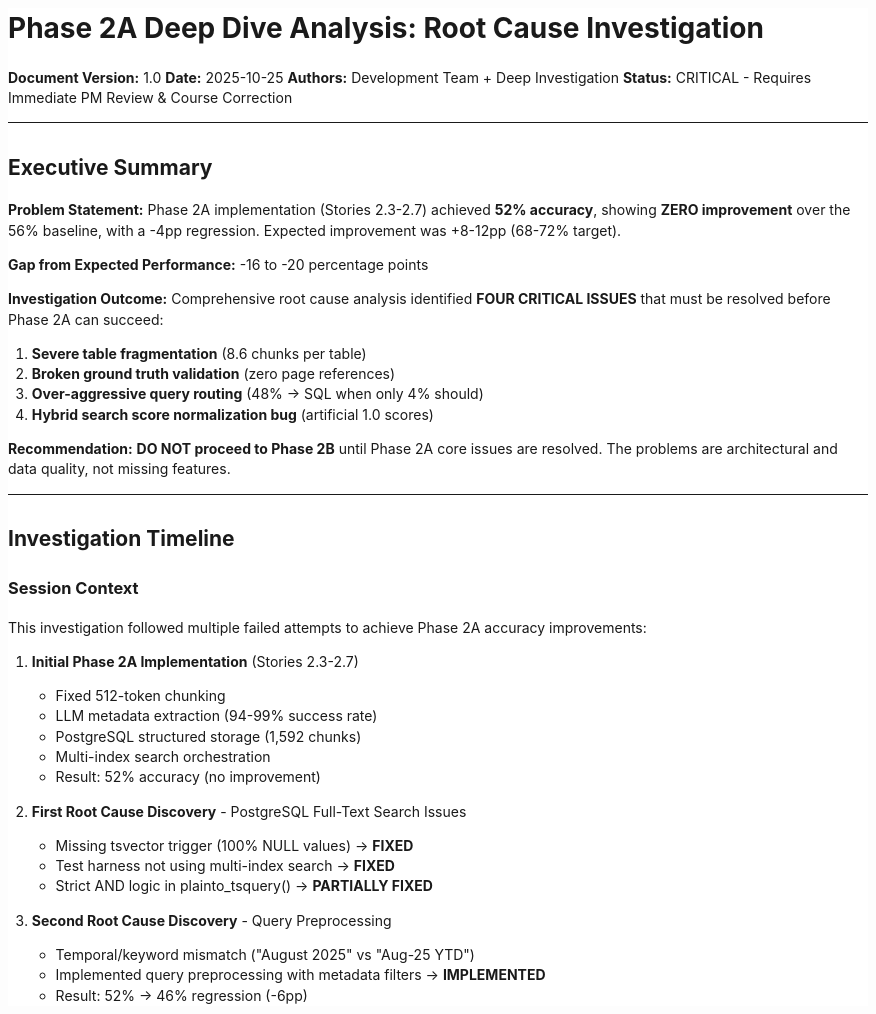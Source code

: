 # Phase 2A Deep Dive Analysis: Root Cause Investigation

**Document Version:** 1.0
**Date:** 2025-10-25
**Authors:** Development Team + Deep Investigation
**Status:** CRITICAL - Requires Immediate PM Review & Course Correction

---

## Executive Summary

**Problem Statement:**
Phase 2A implementation (Stories 2.3-2.7) achieved **52% accuracy**, showing **ZERO improvement** over the 56% baseline, with a -4pp regression. Expected improvement was +8-12pp (68-72% target).

**Gap from Expected Performance:** -16 to -20 percentage points

**Investigation Outcome:**
Comprehensive root cause analysis identified **FOUR CRITICAL ISSUES** that must be resolved before Phase 2A can succeed:

1. **Severe table fragmentation** (8.6 chunks per table)
2. **Broken ground truth validation** (zero page references)
3. **Over-aggressive query routing** (48% → SQL when only 4% should)
4. **Hybrid search score normalization bug** (artificial 1.0 scores)

**Recommendation:**
**DO NOT proceed to Phase 2B** until Phase 2A core issues are resolved. The problems are architectural and data quality, not missing features.

---

## Investigation Timeline

### Session Context

This investigation followed multiple failed attempts to achieve Phase 2A accuracy improvements:

1. **Initial Phase 2A Implementation** (Stories 2.3-2.7)
   - Fixed 512-token chunking
   - LLM metadata extraction (94-99% success rate)
   - PostgreSQL structured storage (1,592 chunks)
   - Multi-index search orchestration
   - Result: 52% accuracy (no improvement)

2. **First Root Cause Discovery** - PostgreSQL Full-Text Search Issues
   - Missing tsvector trigger (100% NULL values) → **FIXED**
   - Test harness not using multi-index search → **FIXED**
   - Strict AND logic in plainto_tsquery() → **PARTIALLY FIXED**

3. **Second Root Cause Discovery** - Query Preprocessing
   - Temporal/keyword mismatch ("August 2025" vs "Aug-25 YTD")
   - Implemented query preprocessing with metadata filters → **IMPLEMENTED**
   - Result: 52% → 46% regression (-6pp)
